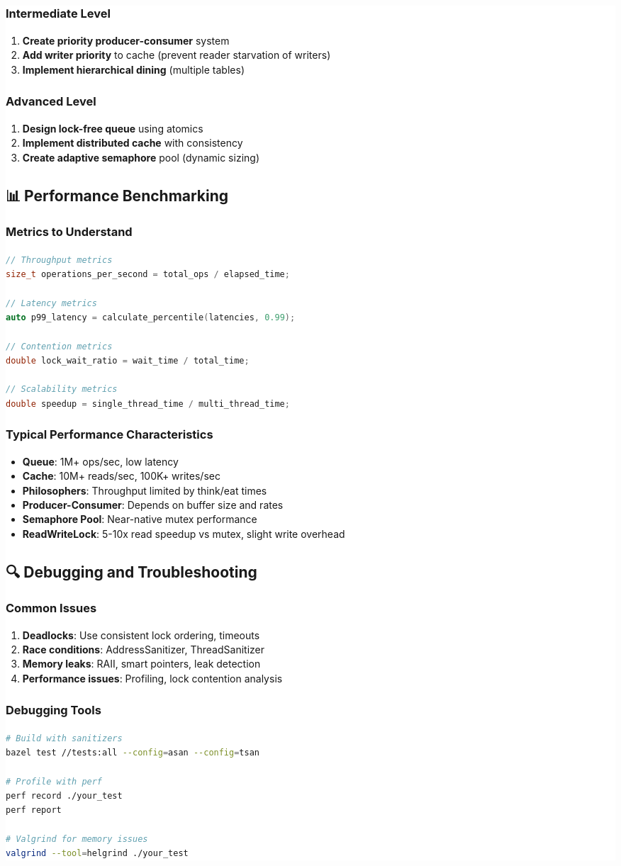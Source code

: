 ### **Intermediate Level**
1. **Create priority producer-consumer** system
2. **Add writer priority** to cache (prevent reader starvation of writers)
3. **Implement hierarchical dining** (multiple tables)

### **Advanced Level**
1. **Design lock-free queue** using atomics
2. **Implement distributed cache** with consistency
3. **Create adaptive semaphore** pool (dynamic sizing)

## 📊 **Performance Benchmarking**

### **Metrics to Understand**
```cpp
// Throughput metrics
size_t operations_per_second = total_ops / elapsed_time;

// Latency metrics  
auto p99_latency = calculate_percentile(latencies, 0.99);

// Contention metrics
double lock_wait_ratio = wait_time / total_time;

// Scalability metrics
double speedup = single_thread_time / multi_thread_time;
```

### **Typical Performance Characteristics**
- **Queue**: 1M+ ops/sec, low latency
- **Cache**: 10M+ reads/sec, 100K+ writes/sec  
- **Philosophers**: Throughput limited by think/eat times
- **Producer-Consumer**: Depends on buffer size and rates
- **Semaphore Pool**: Near-native mutex performance
- **ReadWriteLock**: 5-10x read speedup vs mutex, slight write overhead

## 🔍 **Debugging and Troubleshooting**

### **Common Issues**
1. **Deadlocks**: Use consistent lock ordering, timeouts
2. **Race conditions**: AddressSanitizer, ThreadSanitizer
3. **Memory leaks**: RAII, smart pointers, leak detection
4. **Performance issues**: Profiling, lock contention analysis

### **Debugging Tools**
```bash
# Build with sanitizers
bazel test //tests:all --config=asan --config=tsan

# Profile with perf
perf record ./your_test
perf report

# Valgrind for memory issues
valgrind --tool=helgrind ./your_test
```

